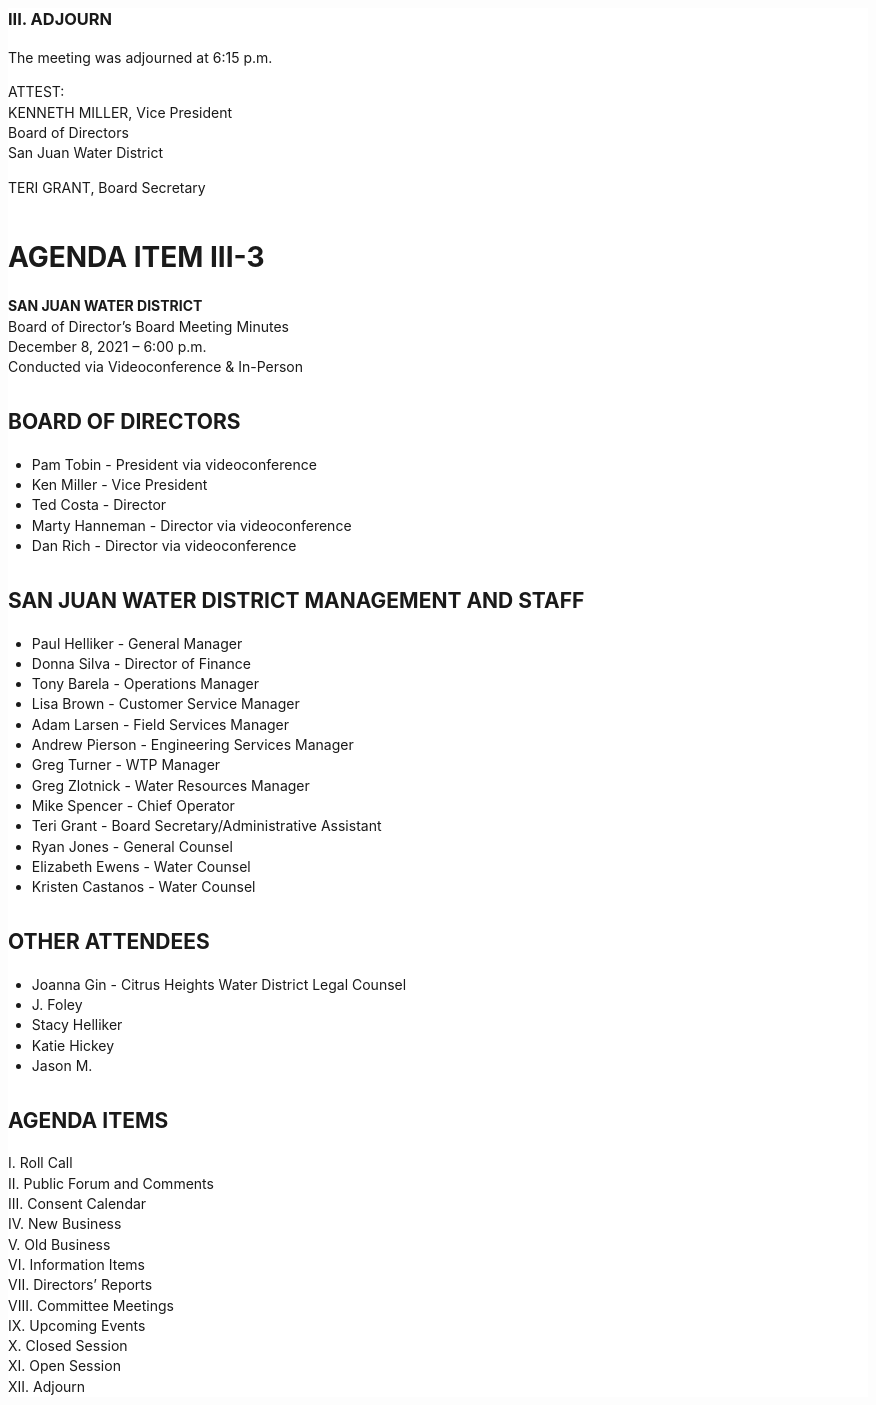 ### III. ADJOURN
The meeting was adjourned at 6:15 p.m.

ATTEST:  
KENNETH MILLER, Vice President  
Board of Directors  
San Juan Water District  

TERI GRANT, Board Secretary  

# AGENDA ITEM III-3
**SAN JUAN WATER DISTRICT**  
Board of Director’s Board Meeting Minutes  
December 8, 2021 – 6:00 p.m.  
Conducted via Videoconference & In-Person  

## BOARD OF DIRECTORS  
- Pam Tobin - President via videoconference  
- Ken Miller - Vice President  
- Ted Costa - Director  
- Marty Hanneman - Director via videoconference  
- Dan Rich - Director via videoconference  

## SAN JUAN WATER DISTRICT MANAGEMENT AND STAFF  
- Paul Helliker - General Manager  
- Donna Silva - Director of Finance  
- Tony Barela - Operations Manager  
- Lisa Brown - Customer Service Manager  
- Adam Larsen - Field Services Manager  
- Andrew Pierson - Engineering Services Manager  
- Greg Turner - WTP Manager  
- Greg Zlotnick - Water Resources Manager  
- Mike Spencer - Chief Operator  
- Teri Grant - Board Secretary/Administrative Assistant  
- Ryan Jones - General Counsel  
- Elizabeth Ewens - Water Counsel  
- Kristen Castanos - Water Counsel  

## OTHER ATTENDEES  
- Joanna Gin - Citrus Heights Water District Legal Counsel  
- J. Foley  
- Stacy Helliker  
- Katie Hickey  
- Jason M.  

## AGENDA ITEMS  
I. Roll Call  
II. Public Forum and Comments  
III. Consent Calendar  
IV. New Business  
V. Old Business  
VI. Information Items  
VII. Directors’ Reports  
VIII. Committee Meetings  
IX. Upcoming Events  
X. Closed Session  
XI. Open Session  
XII. Adjourn  
